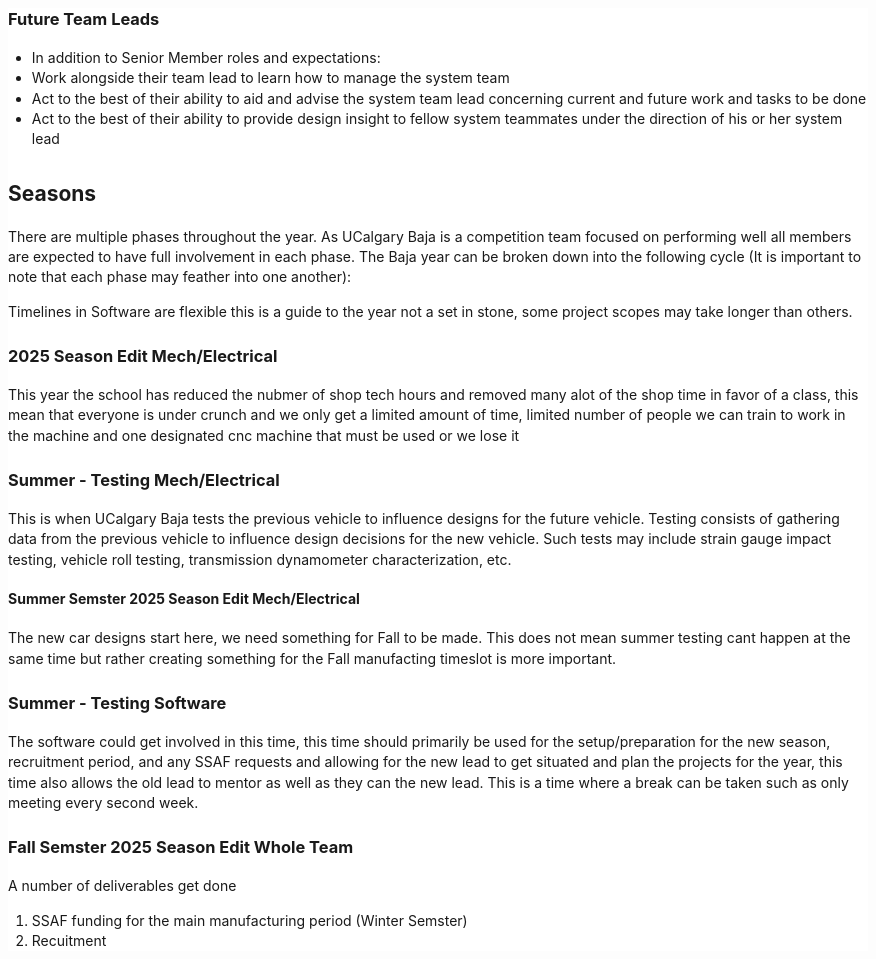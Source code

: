 ### Future Team Leads

- In addition to Senior Member roles and expectations:
- Work alongside their team lead to learn how to manage the system team
- Act to the best of their ability to aid and advise the system team lead concerning current and future work and tasks to be done
- Act to the best of their ability to provide design insight to fellow system teammates under the direction of his or her system lead

## Seasons

There are multiple phases throughout the year. As UCalgary Baja is a competition team focused on performing well all members are expected to have full involvement in each phase. The Baja year can be broken down into the following cycle (It is important to note that each phase may feather into one another):

Timelines in Software are flexible this is a guide to the year not a set in stone, some project scopes may take longer than others.

### 2025 Season Edit **Mech/Electrical**

This year the school has reduced the nubmer of shop tech hours and removed many alot of the shop time in favor of a class, this mean that everyone is under crunch and we only get a limited amount of time, limited number of people we can train to work in the machine and one designated cnc machine that must be used or we lose it

### Summer - Testing **Mech/Electrical**

This is when UCalgary Baja tests the previous vehicle to influence designs for the future vehicle. Testing consists of gathering data from the previous vehicle to influence design decisions for the new vehicle. Such tests may include strain gauge impact testing, vehicle roll testing, transmission dynamometer characterization, etc.

#### Summer Semster 2025 Season Edit **Mech/Electrical**

The new car designs start here, we need something for Fall to be made. This does not mean summer testing cant happen at the same time but rather creating something for the Fall manufacting timeslot is more important.

### Summer - Testing **Software**

The software could get involved in this time, this time should primarily be used for the setup/preparation for the new season, recruitment period, and any SSAF requests and allowing for the new lead to get situated and plan the projects for the year, this time also allows the old lead to mentor as well as they can the new lead.
This is a time where a break can be taken such as only meeting every second week.

### Fall Semster 2025 Season Edit **Whole Team**

A number of deliverables get done

1. SSAF funding for the main manufacturing period (Winter Semster)
1. Recuitment
